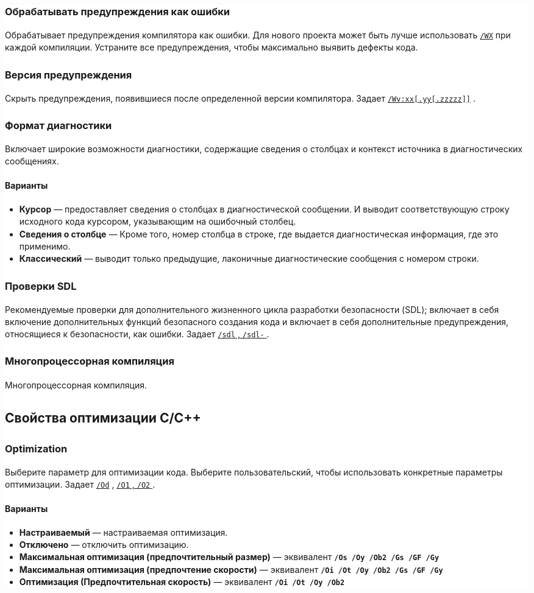 ### <a name="treat-warnings-as-errors"></a>Обрабатывать предупреждения как ошибки

Обрабатывает предупреждения компилятора как ошибки. Для нового проекта может быть лучше использовать [`/WX`](wx-treat-linker-warnings-as-errors.md) при каждой компиляции. Устраните все предупреждения, чтобы максимально выявить дефекты кода.

### <a name="warning-version"></a>Версия предупреждения

Скрыть предупреждения, появившиеся после определенной версии компилятора. Задает [`/Wv:xx[.yy[.zzzzz]]`](wx-treat-linker-warnings-as-errors.md) .

### <a name="diagnostics-format"></a>Формат диагностики

Включает широкие возможности диагностики, содержащие сведения о столбцах и контекст источника в диагностических сообщениях.

#### <a name="choices"></a>Варианты

- **Курсор** — предоставляет сведения о столбцах в диагностической сообщении. И выводит соответствующую строку исходного кода курсором, указывающим на ошибочный столбец.
- **Сведения о столбце** — Кроме того, номер столбца в строке, где выдается диагностическая информация, где это применимо.
- **Классический** — выводит только предыдущие, лаконичные диагностические сообщения с номером строки.

### <a name="sdl-checks"></a>Проверки SDL

Рекомендуемые проверки для дополнительного жизненного цикла разработки безопасности (SDL); включает в себя включение дополнительных функций безопасного создания кода и включает в себя дополнительные предупреждения, относящиеся к безопасности, как ошибки. Задает [ `/sdl` , `/sdl-` ](sdl-enable-additional-security-checks.md).

### <a name="multi-processor-compilation"></a>Многопроцессорная компиляция

Многопроцессорная компиляция.

## <a name="cc-optimization-properties"></a>Свойства оптимизации C/C++

### <a name="optimization"></a>Optimization

Выберите параметр для оптимизации кода. Выберите пользовательский, чтобы использовать конкретные параметры оптимизации. Задает [`/Od`](od-disable-debug.md) , [ `/O1` , `/O2` ](o-options-optimize-code.md).

#### <a name="choices"></a>Варианты

- **Настраиваемый** — настраиваемая оптимизация.
- **Отключено** — отключить оптимизацию.
- **Максимальная оптимизация (предпочтительный размер)** — эквивалент **`/Os /Oy /Ob2 /Gs /GF /Gy`**
- **Максимальная оптимизация (предпочтение скорости)** — эквивалент **`/Oi /Ot /Oy /Ob2 /Gs /GF /Gy`**
- **Оптимизация (Предпочтительная скорость)** — эквивалент **`/Oi /Ot /Oy /Ob2`**
